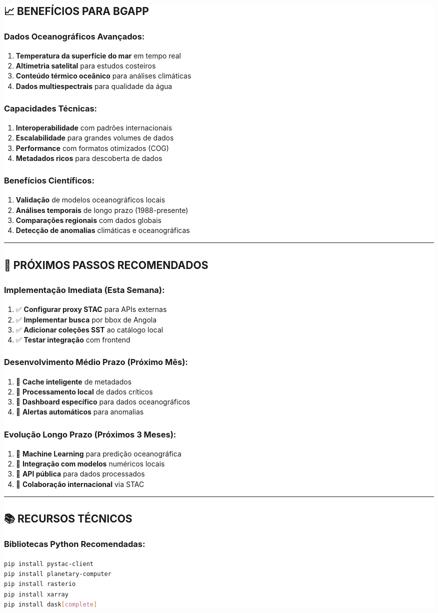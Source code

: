 
## 📈 **BENEFÍCIOS PARA BGAPP**

### **Dados Oceanográficos Avançados:**
1. **Temperatura da superfície do mar** em tempo real
2. **Altimetria satelital** para estudos costeiros
3. **Conteúdo térmico oceânico** para análises climáticas
4. **Dados multiespectrais** para qualidade da água

### **Capacidades Técnicas:**
1. **Interoperabilidade** com padrões internacionais
2. **Escalabilidade** para grandes volumes de dados
3. **Performance** com formatos otimizados (COG)
4. **Metadados ricos** para descoberta de dados

### **Benefícios Científicos:**
1. **Validação** de modelos oceanográficos locais
2. **Análises temporais** de longo prazo (1988-presente)
3. **Comparações regionais** com dados globais
4. **Detecção de anomalias** climáticas e oceanográficas

---

## 🚀 **PRÓXIMOS PASSOS RECOMENDADOS**

### **Implementação Imediata (Esta Semana):**
1. ✅ **Configurar proxy STAC** para APIs externas
2. ✅ **Implementar busca** por bbox de Angola
3. ✅ **Adicionar coleções SST** ao catálogo local
4. ✅ **Testar integração** com frontend

### **Desenvolvimento Médio Prazo (Próximo Mês):**
1. 🔄 **Cache inteligente** de metadados
2. 🔄 **Processamento local** de dados críticos
3. 🔄 **Dashboard específico** para dados oceanográficos
4. 🔄 **Alertas automáticos** para anomalias

### **Evolução Longo Prazo (Próximos 3 Meses):**
1. 🔮 **Machine Learning** para predição oceanográfica
2. 🔮 **Integração com modelos** numéricos locais
3. 🔮 **API pública** para dados processados
4. 🔮 **Colaboração internacional** via STAC

---

## 📚 **RECURSOS TÉCNICOS**

### **Bibliotecas Python Recomendadas:**
```bash
pip install pystac-client
pip install planetary-computer
pip install rasterio
pip install xarray
pip install dask[complete]
```
